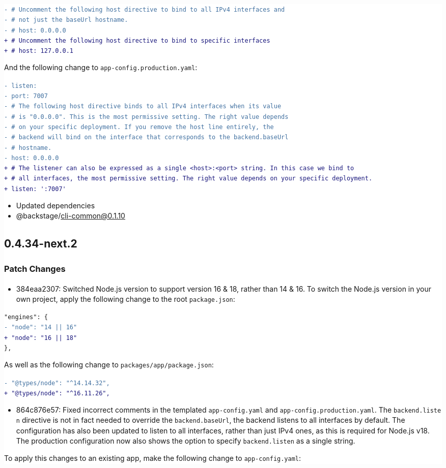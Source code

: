  ```diff
 - # Uncomment the following host directive to bind to all IPv4 interfaces and
 - # not just the baseUrl hostname.
 - # host: 0.0.0.0
 + # Uncomment the following host directive to bind to specific interfaces
 + # host: 127.0.0.1
 ```

 And the following change to `app-config.production.yaml`:

 ```diff
 - listen:
 - port: 7007
 - # The following host directive binds to all IPv4 interfaces when its value
 - # is "0.0.0.0". This is the most permissive setting. The right value depends
 - # on your specific deployment. If you remove the host line entirely, the
 - # backend will bind on the interface that corresponds to the backend.baseUrl
 - # hostname.
 - host: 0.0.0.0
 + # The listener can also be expressed as a single <host>:<port> string. In this case we bind to
 + # all interfaces, the most permissive setting. The right value depends on your specific deployment.
 + listen: ':7007'
 ```

- Updated dependencies
 - @backstage/cli-common@0.1.10

## 0.4.34-next.2

### Patch Changes

- 384eaa2307: Switched Node.js version to support version 16 & 18, rather than 14 & 16. To switch the Node.js version in your own project, apply the following change to the root `package.json`:

 ```diff
 "engines": {
 - "node": "14 || 16"
 + "node": "16 || 18"
 },
 ```

 As well as the following change to `packages/app/package.json`:

 ```diff
 - "@types/node": "^14.14.32",
 + "@types/node": "^16.11.26",
 ```

- 864c876e57: Fixed incorrect comments in the templated `app-config.yaml` and `app-config.production.yaml`. The `backend.listen` directive is not in fact needed to override the `backend.baseUrl`, the backend listens to all interfaces by default. The configuration has also been updated to listen to all interfaces, rather than just IPv4 ones, as this is required for Node.js v18. The production configuration now also shows the option to specify `backend.listen` as a single string.

 To apply this changes to an existing app, make the following change to `app-config.yaml`:

